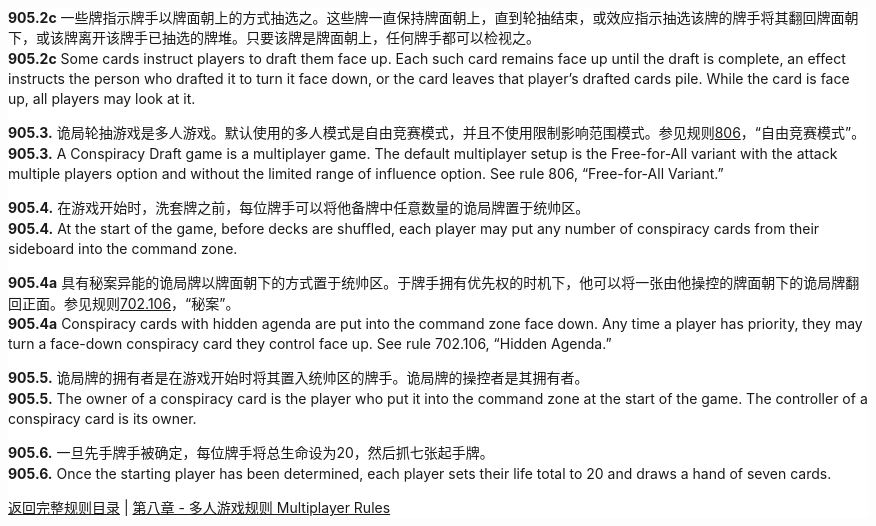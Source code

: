 <b id='cr905-2c'>905.2c</b> 一些牌指示牌手以牌面朝上的方式抽选之。这些牌一直保持牌面朝上，直到轮抽结束，或效应指示抽选该牌的牌手将其翻回牌面朝下，或该牌离开该牌手已抽选的牌堆。只要该牌是牌面朝上，任何牌手都可以检视之。   
<b>905.2c</b> Some cards instruct players to draft them face up. Each such card remains face up until the draft is complete, an effect instructs the person who drafted it to turn it face down, or the card leaves that player’s drafted cards pile. While the card is face up, all players may look at it.

<b id='cr905-3'>905.3.</b> 诡局轮抽游戏是多人游戏。默认使用的多人模式是自由竞赛模式，并且不使用限制影响范围模式。参见规则[806](/cr/8/#cr806)，“自由竞赛模式”。   
<b>905.3.</b> A Conspiracy Draft game is a multiplayer game. The default multiplayer setup is the Free-for-All variant with the attack multiple players option and without the limited range of influence option. See rule 806, “Free-for-All Variant.”

<b id='cr905-4'>905.4.</b> 在游戏开始时，洗套牌之前，每位牌手可以将他备牌中任意数量的诡局牌置于统帅区。   
<b>905.4.</b> At the start of the game, before decks are shuffled, each player may put any number of conspiracy cards from their sideboard into the command zone.

<b id='cr905-4a'>905.4a</b> 具有秘案异能的诡局牌以牌面朝下的方式置于统帅区。于牌手拥有优先权的时机下，他可以将一张由他操控的牌面朝下的诡局牌翻回正面。参见规则[702.106](/cr/7/#cr702-106)，“秘案”。   
<b>905.4a</b> Conspiracy cards with hidden agenda are put into the command zone face down. Any time a player has priority, they may turn a face-down conspiracy card they control face up. See rule 702.106, “Hidden Agenda.”

<b id='cr905-5'>905.5.</b> 诡局牌的拥有者是在游戏开始时将其置入统帅区的牌手。诡局牌的操控者是其拥有者。   
<b>905.5.</b> The owner of a conspiracy card is the player who put it into the command zone at the start of the game. The controller of a conspiracy card is its owner.

<b id='cr905-6'>905.6.</b> 一旦先手牌手被确定，每位牌手将总生命设为20，然后抓七张起手牌。   
<b>905.6.</b> Once the starting player has been determined, each player sets their life total to 20 and draws a hand of seven cards.



[返回完整规则目录](/cr/) | [第八章 - 多人游戏规则 Multiplayer Rules](/cr/8/)